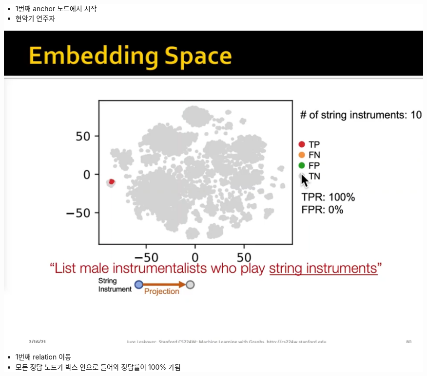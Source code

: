 - 1번째 anchor 노드에서 시작
- 현악기 연주자

![Untitled](3%20Query2box%20Reasoning%20over%20KGs%20Using%20Box%20Embedding%20fc5257e44b51478090566629cf4e066b/Untitled%2041.png)

- 1번째 relation 이동
- 모든 정답 노드가 박스 안으로 들어와 정답률이 100% 가됨
